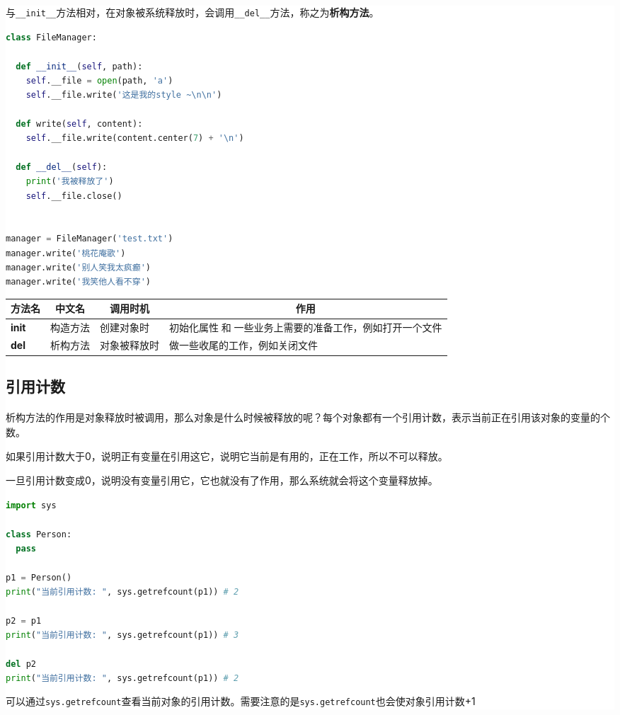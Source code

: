 与`__init__`方法相对，在对象被系统释放时，会调用`__del__`方法，称之为**析构方法**。

```python
class FileManager:

  def __init__(self, path):
    self.__file = open(path, 'a')
    self.__file.write('这是我的style ~\n\n')

  def write(self, content):
    self.__file.write(content.center(7) + '\n')
  
  def __del__(self):
    print('我被释放了')
    self.__file.close()


manager = FileManager('test.txt')
manager.write('桃花庵歌')
manager.write('别人笑我太疯癫')
manager.write('我笑他人看不穿')
```

| 方法名 | 中文名 | 调用时机 | 作用 |
| ---- | ---- | ---- | ---- |
| __init__ | 构造方法 | 创建对象时 | 初始化属性 和 一些业务上需要的准备工作，例如打开一个文件 |
| __del__ | 析构方法 | 对象被释放时 | 做一些收尾的工作，例如关闭文件 |

## 引用计数

析构方法的作用是对象释放时被调用，那么对象是什么时候被释放的呢？每个对象都有一个引用计数，表示当前正在引用该对象的变量的个数。

如果引用计数大于0，说明正有变量在引用这它，说明它当前是有用的，正在工作，所以不可以释放。

一旦引用计数变成0，说明没有变量引用它，它也就没有了作用，那么系统就会将这个变量释放掉。

```python
import sys

class Person:
  pass

p1 = Person()
print("当前引用计数: ", sys.getrefcount(p1)) # 2

p2 = p1
print("当前引用计数: ", sys.getrefcount(p1)) # 3

del p2
print("当前引用计数: ", sys.getrefcount(p1)) # 2
```

可以通过`sys.getrefcount`查看当前对象的引用计数。需要注意的是`sys.getrefcount`也会使对象引用计数+1



